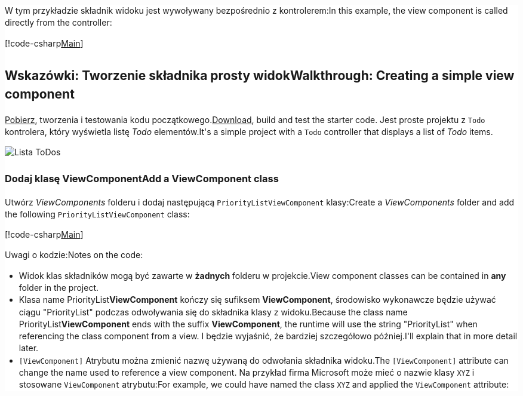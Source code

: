 <span data-ttu-id="b200b-180">W tym przykładzie składnik widoku jest wywoływany bezpośrednio z kontrolerem:</span><span class="sxs-lookup"><span data-stu-id="b200b-180">In this example, the view component is called directly from the controller:</span></span>

[!code-csharp[Main](view-components/sample/ViewCompFinal/Controllers/ToDoController.cs?name=snippet_IndexVC)]

## <a name="walkthrough-creating-a-simple-view-component"></a><span data-ttu-id="b200b-181">Wskazówki: Tworzenie składnika prosty widok</span><span class="sxs-lookup"><span data-stu-id="b200b-181">Walkthrough: Creating a simple view component</span></span>

<span data-ttu-id="b200b-182">[Pobierz](https://github.com/aspnet/Docs/tree/master/aspnetcore/mvc/views/view-components/sample), tworzenia i testowania kodu początkowego.</span><span class="sxs-lookup"><span data-stu-id="b200b-182">[Download](https://github.com/aspnet/Docs/tree/master/aspnetcore/mvc/views/view-components/sample), build and test the starter code.</span></span> <span data-ttu-id="b200b-183">Jest proste projektu z `Todo` kontrolera, który wyświetla listę *Todo* elementów.</span><span class="sxs-lookup"><span data-stu-id="b200b-183">It's a simple project with a `Todo` controller that displays a list of *Todo* items.</span></span>

![Lista ToDos](view-components/_static/2dos.png)

### <a name="add-a-viewcomponent-class"></a><span data-ttu-id="b200b-185">Dodaj klasę ViewComponent</span><span class="sxs-lookup"><span data-stu-id="b200b-185">Add a ViewComponent class</span></span>

<span data-ttu-id="b200b-186">Utwórz *ViewComponents* folderu i dodaj następującą `PriorityListViewComponent` klasy:</span><span class="sxs-lookup"><span data-stu-id="b200b-186">Create a *ViewComponents* folder and add the following `PriorityListViewComponent` class:</span></span>

[!code-csharp[Main](view-components/sample/ViewCompFinal/ViewComponents/PriorityListViewComponent1.cs?name=snippet1)]

<span data-ttu-id="b200b-187">Uwagi o kodzie:</span><span class="sxs-lookup"><span data-stu-id="b200b-187">Notes on the code:</span></span>

* <span data-ttu-id="b200b-188">Widok klas składników mogą być zawarte w **żadnych** folderu w projekcie.</span><span class="sxs-lookup"><span data-stu-id="b200b-188">View component classes can be contained in **any** folder in the project.</span></span>
* <span data-ttu-id="b200b-189">Klasa name PriorityList**ViewComponent** kończy się sufiksem **ViewComponent**, środowisko wykonawcze będzie używać ciągu "PriorityList" podczas odwoływania się do składnika klasy z widoku.</span><span class="sxs-lookup"><span data-stu-id="b200b-189">Because the class name PriorityList**ViewComponent** ends with the suffix **ViewComponent**, the runtime will use the string "PriorityList" when referencing the class component from a view.</span></span> <span data-ttu-id="b200b-190">I będzie wyjaśnić, że bardziej szczegółowo później.</span><span class="sxs-lookup"><span data-stu-id="b200b-190">I'll explain that in more detail later.</span></span>
* <span data-ttu-id="b200b-191">`[ViewComponent]` Atrybutu można zmienić nazwę używaną do odwołania składnika widoku.</span><span class="sxs-lookup"><span data-stu-id="b200b-191">The `[ViewComponent]` attribute can change the name used to reference a view component.</span></span> <span data-ttu-id="b200b-192">Na przykład firma Microsoft może mieć o nazwie klasy `XYZ` i stosowane `ViewComponent` atrybutu:</span><span class="sxs-lookup"><span data-stu-id="b200b-192">For example, we could have named the class `XYZ` and applied the `ViewComponent` attribute:</span></span>

